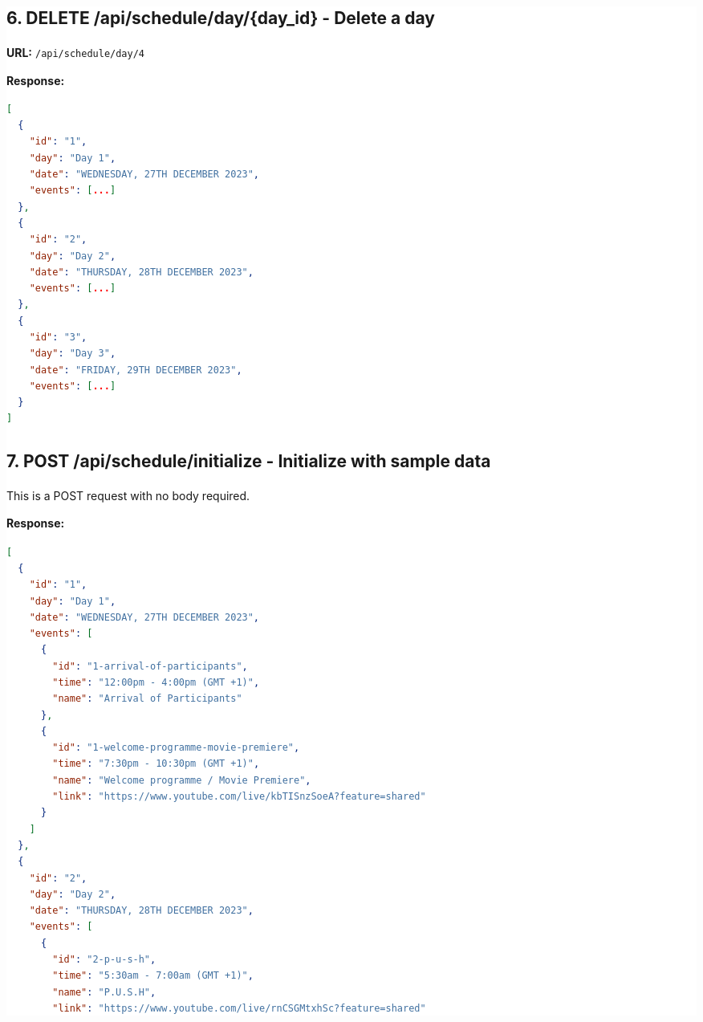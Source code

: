 ## 6. DELETE /api/schedule/day/{day_id} - Delete a day

**URL:** `/api/schedule/day/4`

**Response:**
```json
[
  {
    "id": "1",
    "day": "Day 1",
    "date": "WEDNESDAY, 27TH DECEMBER 2023",
    "events": [...]
  },
  {
    "id": "2",
    "day": "Day 2",
    "date": "THURSDAY, 28TH DECEMBER 2023",
    "events": [...]
  },
  {
    "id": "3",
    "day": "Day 3",
    "date": "FRIDAY, 29TH DECEMBER 2023",
    "events": [...]
  }
]
```

## 7. POST /api/schedule/initialize - Initialize with sample data

This is a POST request with no body required.

**Response:**
```json
[
  {
    "id": "1",
    "day": "Day 1",
    "date": "WEDNESDAY, 27TH DECEMBER 2023", 
    "events": [
      {
        "id": "1-arrival-of-participants",
        "time": "12:00pm - 4:00pm (GMT +1)",
        "name": "Arrival of Participants"
      },
      {
        "id": "1-welcome-programme-movie-premiere",
        "time": "7:30pm - 10:30pm (GMT +1)",
        "name": "Welcome programme / Movie Premiere",
        "link": "https://www.youtube.com/live/kbTISnzSoeA?feature=shared"
      }
    ]
  },
  {
    "id": "2",
    "day": "Day 2",
    "date": "THURSDAY, 28TH DECEMBER 2023",
    "events": [
      {
        "id": "2-p-u-s-h",
        "time": "5:30am - 7:00am (GMT +1)",
        "name": "P.U.S.H",
        "link": "https://www.youtube.com/live/rnCSGMtxhSc?feature=shared"
```